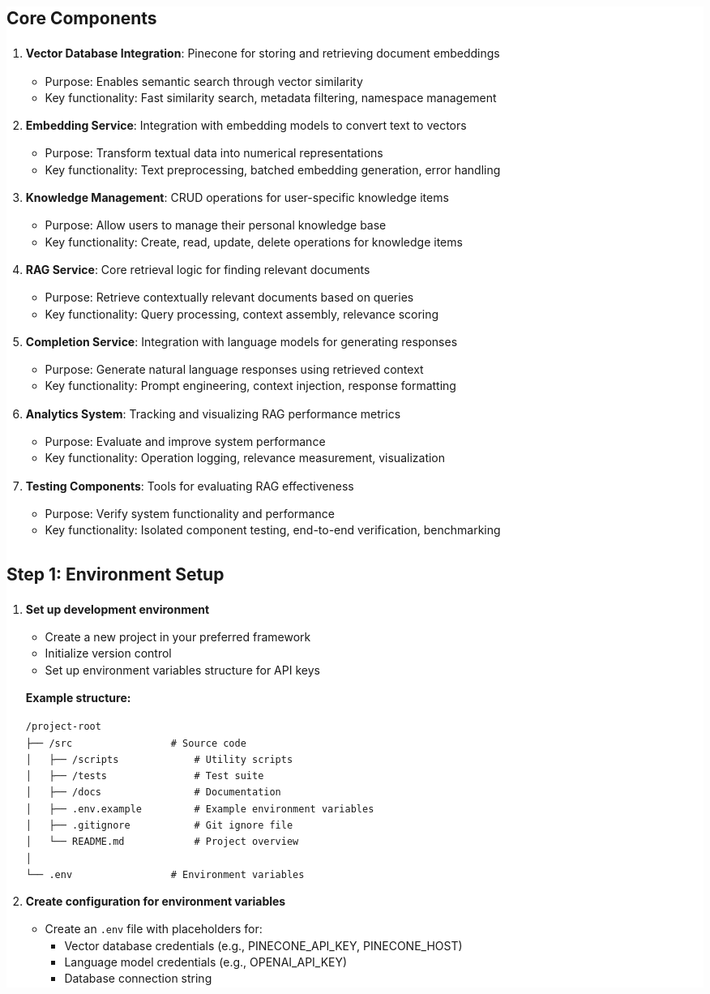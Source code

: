 ## Core Components

1. **Vector Database Integration**: Pinecone for storing and retrieving document embeddings
   - Purpose: Enables semantic search through vector similarity
   - Key functionality: Fast similarity search, metadata filtering, namespace management

2. **Embedding Service**: Integration with embedding models to convert text to vectors
   - Purpose: Transform textual data into numerical representations
   - Key functionality: Text preprocessing, batched embedding generation, error handling

3. **Knowledge Management**: CRUD operations for user-specific knowledge items
   - Purpose: Allow users to manage their personal knowledge base
   - Key functionality: Create, read, update, delete operations for knowledge items

4. **RAG Service**: Core retrieval logic for finding relevant documents
   - Purpose: Retrieve contextually relevant documents based on queries
   - Key functionality: Query processing, context assembly, relevance scoring

5. **Completion Service**: Integration with language models for generating responses
   - Purpose: Generate natural language responses using retrieved context
   - Key functionality: Prompt engineering, context injection, response formatting

6. **Analytics System**: Tracking and visualizing RAG performance metrics
   - Purpose: Evaluate and improve system performance
   - Key functionality: Operation logging, relevance measurement, visualization

7. **Testing Components**: Tools for evaluating RAG effectiveness
   - Purpose: Verify system functionality and performance
   - Key functionality: Isolated component testing, end-to-end verification, benchmarking

## Step 1: Environment Setup

1. **Set up development environment**
   - Create a new project in your preferred framework
   - Initialize version control
   - Set up environment variables structure for API keys
   
   **Example structure:**
   ```
   /project-root
   ├── /src                 # Source code
   │   ├── /scripts             # Utility scripts
   │   ├── /tests               # Test suite
   │   ├── /docs                # Documentation
   │   ├── .env.example         # Example environment variables
   │   ├── .gitignore           # Git ignore file
   │   └── README.md            # Project overview
   │
   └── .env                 # Environment variables
   ```

2. **Create configuration for environment variables**
   - Create an `.env` file with placeholders for:
     - Vector database credentials (e.g., PINECONE_API_KEY, PINECONE_HOST)
     - Language model credentials (e.g., OPENAI_API_KEY)
     - Database connection string
   